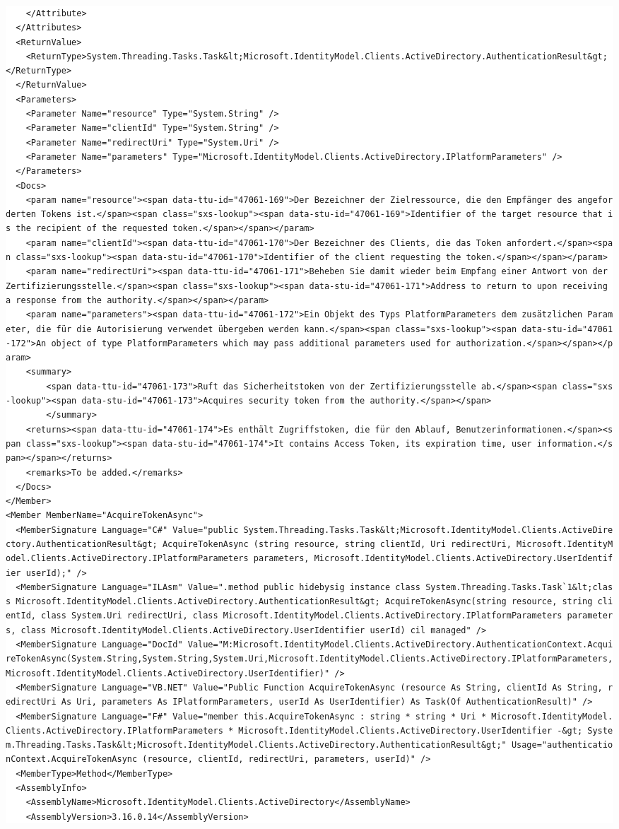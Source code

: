         </Attribute>
      </Attributes>
      <ReturnValue>
        <ReturnType>System.Threading.Tasks.Task&lt;Microsoft.IdentityModel.Clients.ActiveDirectory.AuthenticationResult&gt;</ReturnType>
      </ReturnValue>
      <Parameters>
        <Parameter Name="resource" Type="System.String" />
        <Parameter Name="clientId" Type="System.String" />
        <Parameter Name="redirectUri" Type="System.Uri" />
        <Parameter Name="parameters" Type="Microsoft.IdentityModel.Clients.ActiveDirectory.IPlatformParameters" />
      </Parameters>
      <Docs>
        <param name="resource"><span data-ttu-id="47061-169">Der Bezeichner der Zielressource, die den Empfänger des angeforderten Tokens ist.</span><span class="sxs-lookup"><span data-stu-id="47061-169">Identifier of the target resource that is the recipient of the requested token.</span></span></param>
        <param name="clientId"><span data-ttu-id="47061-170">Der Bezeichner des Clients, die das Token anfordert.</span><span class="sxs-lookup"><span data-stu-id="47061-170">Identifier of the client requesting the token.</span></span></param>
        <param name="redirectUri"><span data-ttu-id="47061-171">Beheben Sie damit wieder beim Empfang einer Antwort von der Zertifizierungsstelle.</span><span class="sxs-lookup"><span data-stu-id="47061-171">Address to return to upon receiving a response from the authority.</span></span></param>
        <param name="parameters"><span data-ttu-id="47061-172">Ein Objekt des Typs PlatformParameters dem zusätzlichen Parameter, die für die Autorisierung verwendet übergeben werden kann.</span><span class="sxs-lookup"><span data-stu-id="47061-172">An object of type PlatformParameters which may pass additional parameters used for authorization.</span></span></param>
        <summary>
            <span data-ttu-id="47061-173">Ruft das Sicherheitstoken von der Zertifizierungsstelle ab.</span><span class="sxs-lookup"><span data-stu-id="47061-173">Acquires security token from the authority.</span></span>
            </summary>
        <returns><span data-ttu-id="47061-174">Es enthält Zugriffstoken, die für den Ablauf, Benutzerinformationen.</span><span class="sxs-lookup"><span data-stu-id="47061-174">It contains Access Token, its expiration time, user information.</span></span></returns>
        <remarks>To be added.</remarks>
      </Docs>
    </Member>
    <Member MemberName="AcquireTokenAsync">
      <MemberSignature Language="C#" Value="public System.Threading.Tasks.Task&lt;Microsoft.IdentityModel.Clients.ActiveDirectory.AuthenticationResult&gt; AcquireTokenAsync (string resource, string clientId, Uri redirectUri, Microsoft.IdentityModel.Clients.ActiveDirectory.IPlatformParameters parameters, Microsoft.IdentityModel.Clients.ActiveDirectory.UserIdentifier userId);" />
      <MemberSignature Language="ILAsm" Value=".method public hidebysig instance class System.Threading.Tasks.Task`1&lt;class Microsoft.IdentityModel.Clients.ActiveDirectory.AuthenticationResult&gt; AcquireTokenAsync(string resource, string clientId, class System.Uri redirectUri, class Microsoft.IdentityModel.Clients.ActiveDirectory.IPlatformParameters parameters, class Microsoft.IdentityModel.Clients.ActiveDirectory.UserIdentifier userId) cil managed" />
      <MemberSignature Language="DocId" Value="M:Microsoft.IdentityModel.Clients.ActiveDirectory.AuthenticationContext.AcquireTokenAsync(System.String,System.String,System.Uri,Microsoft.IdentityModel.Clients.ActiveDirectory.IPlatformParameters,Microsoft.IdentityModel.Clients.ActiveDirectory.UserIdentifier)" />
      <MemberSignature Language="VB.NET" Value="Public Function AcquireTokenAsync (resource As String, clientId As String, redirectUri As Uri, parameters As IPlatformParameters, userId As UserIdentifier) As Task(Of AuthenticationResult)" />
      <MemberSignature Language="F#" Value="member this.AcquireTokenAsync : string * string * Uri * Microsoft.IdentityModel.Clients.ActiveDirectory.IPlatformParameters * Microsoft.IdentityModel.Clients.ActiveDirectory.UserIdentifier -&gt; System.Threading.Tasks.Task&lt;Microsoft.IdentityModel.Clients.ActiveDirectory.AuthenticationResult&gt;" Usage="authenticationContext.AcquireTokenAsync (resource, clientId, redirectUri, parameters, userId)" />
      <MemberType>Method</MemberType>
      <AssemblyInfo>
        <AssemblyName>Microsoft.IdentityModel.Clients.ActiveDirectory</AssemblyName>
        <AssemblyVersion>3.16.0.14</AssemblyVersion>